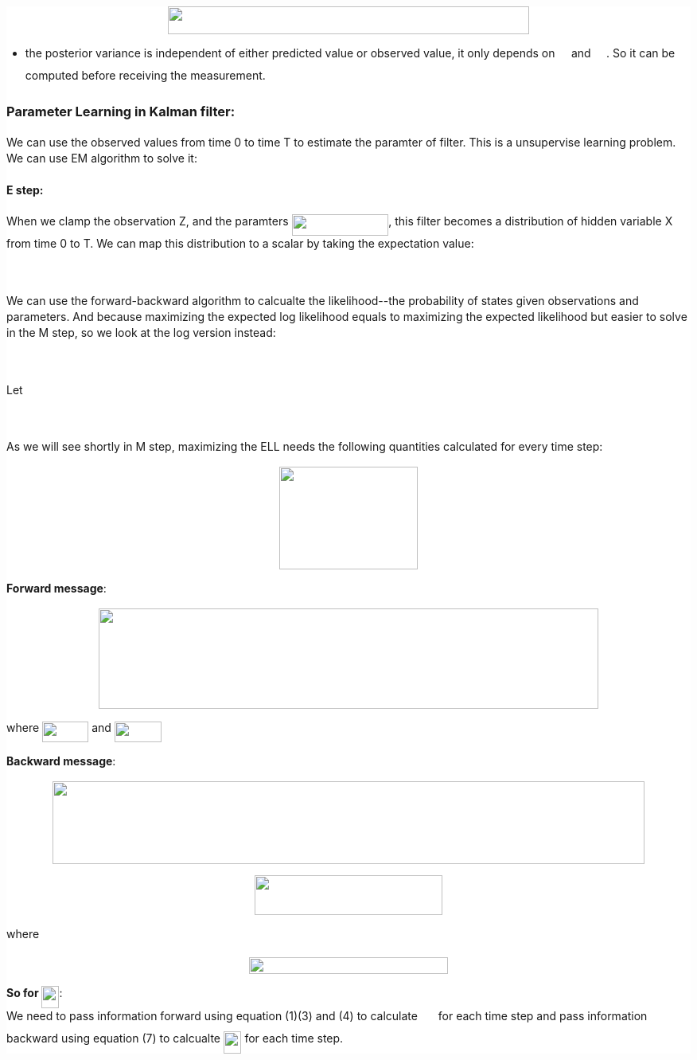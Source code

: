 <p align="center"><img src="https://rawgit.com/Xianlai/Xianlai/master/svgs/77a9a84e9854a7d5f5b7c4e74160d53f.svg?invert_in_darkmode" align=middle width=454.67564999999996pt height=34.952279999999995pt/></p>

- the posterior variance is independent of either predicted value or observed value, it only depends on <img src="https://rawgit.com/Xianlai/Xianlai/master/svgs/1e438235ef9ec72fc51ac5025516017c.svg?invert_in_darkmode" align=middle width=12.56145pt height=22.381919999999983pt/> and <img src="https://rawgit.com/Xianlai/Xianlai/master/svgs/993675a032f62874dedf17aa57ad2d57.svg?invert_in_darkmode" align=middle width=15.461490000000001pt height=26.90754000000001pt/>. So it can be computed before receiving the measurement.

### Parameter Learning in Kalman filter:
We can use the observed values from time 0 to time T to estimate the paramter of filter. This is a unsupervise learning problem. We can use EM algorithm to solve it:


#### E step:  
When we clamp the observation Z, and the paramters <img src="https://rawgit.com/Xianlai/Xianlai/master/svgs/3251ce71ffb279e5b56db2ae2ebfa541.svg?invert_in_darkmode" align=middle width=121.673475pt height=26.90754000000001pt/>, this filter becomes a distribution of hidden variable X from time 0 to T. We can map this distribution to a scalar by taking the expectation value:

<p align="center"><img src="https://rawgit.com/Xianlai/Xianlai/master/svgs/d40c84a30bc3c0cc910ddd1cdb9f84c1.svg?invert_in_darkmode" align=middle width=267.52275pt height=16.376943pt/></p>

We can use the forward-backward algorithm to calcualte the likelihood--the probability of states given observations and parameters. And because maximizing the expected log likelihood equals to maximizing the expected likelihood but easier to solve in the M step, so we look at the log version instead:

<p align="center"><img src="https://rawgit.com/Xianlai/Xianlai/master/svgs/0409f5cebb8451796ed1229f08bffbc3.svg?invert_in_darkmode" align=middle width=321.26325pt height=16.376943pt/></p>


Let 
<p align="center"><img src="https://rawgit.com/Xianlai/Xianlai/master/svgs/07b0308759aeab73b5b58f84a11d1e1d.svg?invert_in_darkmode" align=middle width=448.17135pt height=16.376943pt/></p>

As we will see shortly in M step, maximizing the ELL needs the following quantities calculated for every time step:


<p align="center"><img src="https://rawgit.com/Xianlai/Xianlai/master/svgs/eed9a1af7a674e16dc822f89a6fbcf04.svg?invert_in_darkmode" align=middle width=173.68724999999998pt height=129.87117pt/></p>


**Forward message**:
<p align="center"><img src="https://rawgit.com/Xianlai/Xianlai/master/svgs/e61d8b8f5f536fb3bec8efd4adbe8628.svg?invert_in_darkmode" align=middle width=628.9057499999999pt height=126.27681pt/></p>

where <img src="https://rawgit.com/Xianlai/Xianlai/master/svgs/d8932de438d03e8967245034345adf4e.svg?invert_in_darkmode" align=middle width=58.16910000000001pt height=26.70657pt/> and <img src="https://rawgit.com/Xianlai/Xianlai/master/svgs/3d7b3789a4eb190d5bf64b74b5627528.svg?invert_in_darkmode" align=middle width=59.492895pt height=26.90754000000001pt/>


**Backward message**:
<p align="center"><img src="https://rawgit.com/Xianlai/Xianlai/master/svgs/fc259072c705a7cc0f0607fdd48a7cb0.svg?invert_in_darkmode" align=middle width=743.57085pt height=104.66180999999999pt/></p>


<p align="center"><img src="https://rawgit.com/Xianlai/Xianlai/master/svgs/897d1a2fae15b0b7a9abcfd5a4bd0aa3.svg?invert_in_darkmode" align=middle width=236.65125pt height=49.84914pt/></p>

where
<p align="center"><img src="https://rawgit.com/Xianlai/Xianlai/master/svgs/47e3b0ae99d1781902214b4888d7f410.svg?invert_in_darkmode" align=middle width=250.95839999999998pt height=21.158444999999997pt/></p>



**So for <img src="https://rawgit.com/Xianlai/Xianlai/master/svgs/adad2506b8b45ba4d578873dda4d92e9.svg?invert_in_darkmode" align=middle width=22.535040000000002pt height=27.598230000000008pt/>**:  
We need to pass information forward using equation (1)(3) and (4) to calculate <img src="https://rawgit.com/Xianlai/Xianlai/master/svgs/fd444fb5623e35435efbe19b2d1cc5cf.svg?invert_in_darkmode" align=middle width=17.984175pt height=26.033369999999973pt/> for each time step and pass information backward using equation (7) to calcualte <img src="https://rawgit.com/Xianlai/Xianlai/master/svgs/adad2506b8b45ba4d578873dda4d92e9.svg?invert_in_darkmode" align=middle width=22.535040000000002pt height=27.598230000000008pt/> for each time step.
    
